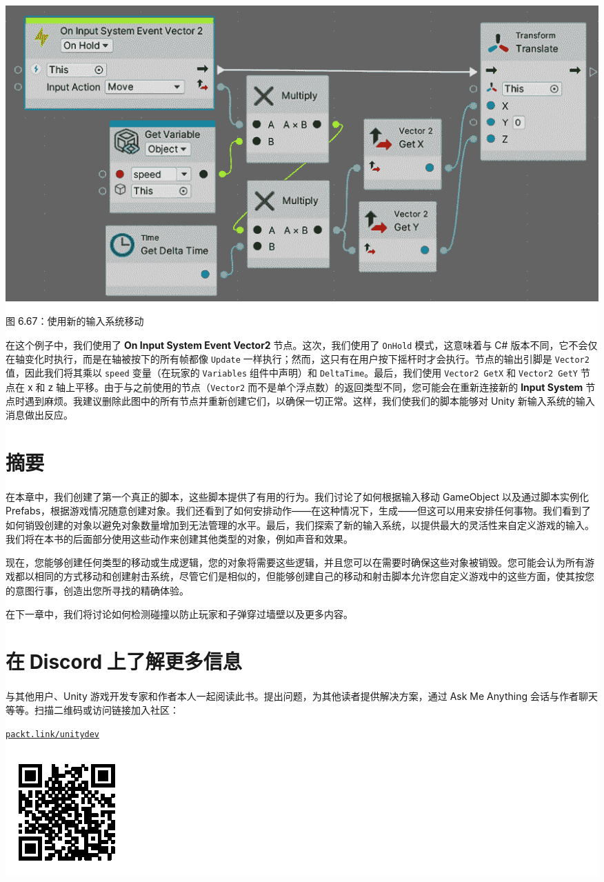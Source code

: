 ![图片](img/B21361_06_68_PRE_BOOK.png)

图 6.67：使用新的输入系统移动

在这个例子中，我们使用了 **On Input System Event Vector2** 节点。这次，我们使用了 `OnHold` 模式，这意味着与 C# 版本不同，它不会仅在轴变化时执行，而是在轴被按下的所有帧都像 `Update` 一样执行；然而，这只有在用户按下摇杆时才会执行。节点的输出引脚是 `Vector2` 值，因此我们将其乘以 `speed` 变量（在玩家的 `Variables` 组件中声明）和 `DeltaTime`。最后，我们使用 `Vector2 GetX` 和 `Vector2 GetY` 节点在 x 和 z 轴上平移。由于与之前使用的节点（`Vector2` 而不是单个浮点数）的返回类型不同，您可能会在重新连接新的 **Input System** 节点时遇到麻烦。我建议删除此图中的所有节点并重新创建它们，以确保一切正常。这样，我们使我们的脚本能够对 Unity 新输入系统的输入消息做出反应。

# 摘要

在本章中，我们创建了第一个真正的脚本，这些脚本提供了有用的行为。我们讨论了如何根据输入移动 GameObject 以及通过脚本实例化 Prefabs，根据游戏情况随意创建对象。我们还看到了如何安排动作——在这种情况下，生成——但这可以用来安排任何事物。我们看到了如何销毁创建的对象以避免对象数量增加到无法管理的水平。最后，我们探索了新的输入系统，以提供最大的灵活性来自定义游戏的输入。我们将在本书的后面部分使用这些动作来创建其他类型的对象，例如声音和效果。

现在，您能够创建任何类型的移动或生成逻辑，您的对象将需要这些逻辑，并且您可以在需要时确保这些对象被销毁。您可能会认为所有游戏都以相同的方式移动和创建射击系统，尽管它们是相似的，但能够创建自己的移动和射击脚本允许您自定义游戏中的这些方面，使其按您的意图行事，创造出您所寻找的精确体验。

在下一章中，我们将讨论如何检测碰撞以防止玩家和子弹穿过墙壁以及更多内容。

# 在 Discord 上了解更多信息

与其他用户、Unity 游戏开发专家和作者本人一起阅读此书。提出问题，为其他读者提供解决方案，通过 Ask Me Anything 会话与作者聊天等等。扫描二维码或访问链接加入社区：

[`packt.link/unitydev`](https://packt.link/unitydev)

![二维码](img/QR_Code1498477041053909218.png)
